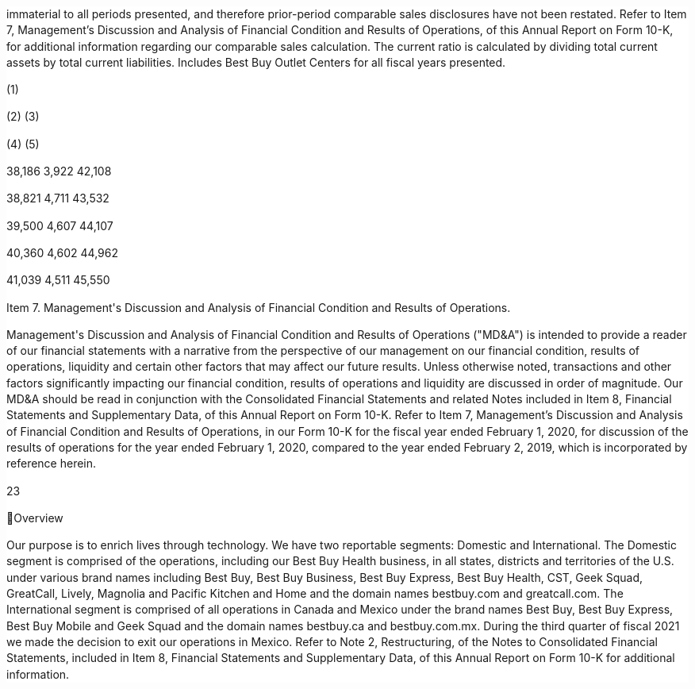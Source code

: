 immaterial to all periods presented, and therefore prior-period comparable sales disclosures have not been restated. Refer to Item 7, Management’s Discussion and Analysis of Financial Condition and Results of Operations, of this Annual Report on Form 10-K, for additional information regarding our comparable sales calculation.
The current ratio is calculated by dividing total current assets by total current liabilities.
Includes Best Buy Outlet Centers for all fiscal years presented.

(1)

(2)
(3)

(4)
(5)

 38,186
 3,922
 42,108

 38,821
 4,711
 43,532

 39,500
 4,607
 44,107

 40,360
 4,602
 44,962

 41,039
 4,511
 45,550

Item 7. Management's Discussion and Analysis of Financial Condition and Results of Operations.

Management's Discussion and Analysis of Financial Condition and Results of Operations ("MD&A") is intended to provide a reader of our financial statements with a narrative from the perspective of our management on our financial condition, results of operations, liquidity and certain other
factors that may affect our future results. Unless otherwise noted, transactions and other factors significantly impacting our financial condition, results of operations and liquidity are discussed in order of magnitude. Our MD&A should be read in conjunction with the Consolidated Financial
Statements and related Notes included in Item 8, Financial Statements and Supplementary Data, of this Annual Report on Form 10-K. Refer to Item 7, Management’s Discussion and Analysis of Financial Condition and Results of Operations, in our Form 10-K for the fiscal year ended
February 1, 2020, for discussion of the results of operations for the year ended February 1, 2020, compared to the year ended February 2, 2019, which is incorporated by reference herein.

23

Overview

Our purpose is to enrich lives through technology. We have two reportable segments: Domestic and International. The Domestic segment is comprised of the operations, including our Best Buy Health business, in all states, districts and territories of the U.S. under various brand names
including Best Buy, Best Buy Business, Best Buy Express, Best Buy Health, CST, Geek Squad, GreatCall, Lively, Magnolia and Pacific Kitchen and Home and the domain names bestbuy.com and greatcall.com. The International segment is comprised of all operations in Canada and
Mexico under the brand names Best Buy, Best Buy Express, Best Buy Mobile and Geek Squad and the domain names bestbuy.ca and bestbuy.com.mx. During the third quarter of fiscal 2021 we made the decision to exit our operations in Mexico. Refer to Note 2, Restructuring, of the
Notes to Consolidated Financial Statements, included in Item 8, Financial Statements and Supplementary Data, of this Annual Report on Form 10-K for additional information.

